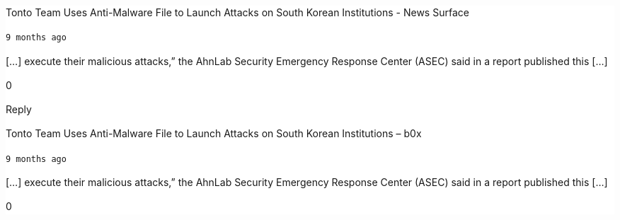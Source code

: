 



Tonto Team Uses Anti-Malware File to Launch Attacks on South Korean Institutions - News Surface



    9 months ago













[…] execute their malicious attacks,” the AhnLab Security Emergency Response Center (ASEC) said in a report published this […]






0






Reply













Tonto Team Uses Anti-Malware File to Launch Attacks on South Korean Institutions – b0x



    9 months ago













[…] execute their malicious attacks,” the AhnLab Security Emergency Response Center (ASEC) said in a report published this […]






0





